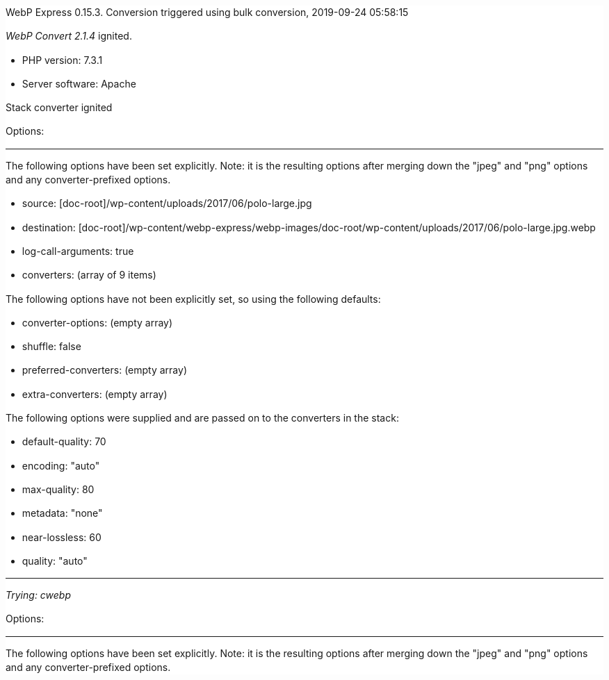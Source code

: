 WebP Express 0.15.3. Conversion triggered using bulk conversion, 2019-09-24 05:58:15


*WebP Convert 2.1.4*  ignited.

- PHP version: 7.3.1

- Server software: Apache


Stack converter ignited


Options:

------------

The following options have been set explicitly. Note: it is the resulting options after merging down the "jpeg" and "png" options and any converter-prefixed options.

- source: [doc-root]/wp-content/uploads/2017/06/polo-large.jpg

- destination: [doc-root]/wp-content/webp-express/webp-images/doc-root/wp-content/uploads/2017/06/polo-large.jpg.webp

- log-call-arguments: true

- converters: (array of 9 items)


The following options have not been explicitly set, so using the following defaults:

- converter-options: (empty array)

- shuffle: false

- preferred-converters: (empty array)

- extra-converters: (empty array)


The following options were supplied and are passed on to the converters in the stack:

- default-quality: 70

- encoding: "auto"

- max-quality: 80

- metadata: "none"

- near-lossless: 60

- quality: "auto"

------------



*Trying: cwebp* 


Options:

------------

The following options have been set explicitly. Note: it is the resulting options after merging down the "jpeg" and "png" options and any converter-prefixed options.
